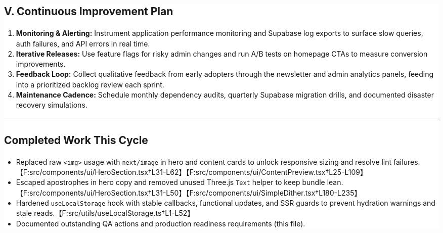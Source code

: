 
## V. Continuous Improvement Plan
1. **Monitoring & Alerting:** Instrument application performance monitoring and Supabase log exports to surface slow queries, auth failures, and API errors in real time.
2. **Iterative Releases:** Use feature flags for risky admin changes and run A/B tests on homepage CTAs to measure conversion improvements.
3. **Feedback Loop:** Collect qualitative feedback from early adopters through the newsletter and admin analytics panels, feeding into a prioritized backlog review each sprint.
4. **Maintenance Cadence:** Schedule monthly dependency audits, quarterly Supabase migration drills, and documented disaster recovery simulations.

---

## Completed Work This Cycle
- Replaced raw `<img>` usage with `next/image` in hero and content cards to unlock responsive sizing and resolve lint failures.【F:src/components/ui/HeroSection.tsx†L31-L62】【F:src/components/ui/ContentPreview.tsx†L25-L109】
- Escaped apostrophes in hero copy and removed unused Three.js `Text` helper to keep bundle lean.【F:src/components/ui/HeroSection.tsx†L31-L50】【F:src/components/ui/SimpleDither.tsx†L180-L235】
- Hardened `useLocalStorage` hook with stable callbacks, functional updates, and SSR guards to prevent hydration warnings and stale reads.【F:src/utils/useLocalStorage.ts†L1-L52】
- Documented outstanding QA actions and production readiness requirements (this file).

